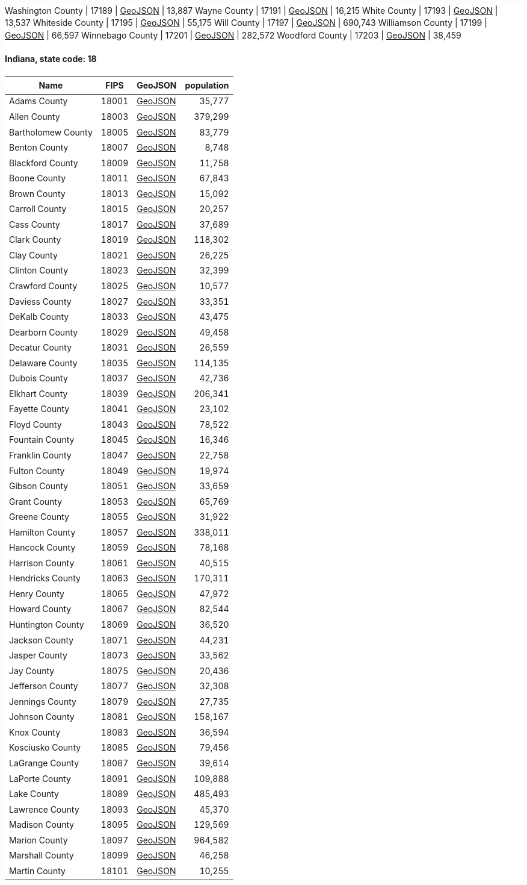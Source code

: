 Washington County | 17189 | [GeoJSON](../export/geojson/q8/fips/17/17189.geojson) | 13,887
Wayne County | 17191 | [GeoJSON](../export/geojson/q8/fips/17/17191.geojson) | 16,215
White County | 17193 | [GeoJSON](../export/geojson/q8/fips/17/17193.geojson) | 13,537
Whiteside County | 17195 | [GeoJSON](../export/geojson/q8/fips/17/17195.geojson) | 55,175
Will County | 17197 | [GeoJSON](../export/geojson/q8/fips/17/17197.geojson) | 690,743
Williamson County | 17199 | [GeoJSON](../export/geojson/q8/fips/17/17199.geojson) | 66,597
Winnebago County | 17201 | [GeoJSON](../export/geojson/q8/fips/17/17201.geojson) | 282,572
Woodford County | 17203 | [GeoJSON](../export/geojson/q8/fips/17/17203.geojson) | 38,459


#### Indiana, state code: 18
Name | FIPS | GeoJSON | population 
--- | --- | --- | --: 
Adams County | 18001 | [GeoJSON](../export/geojson/q8/fips/18/18001.geojson) | 35,777
Allen County | 18003 | [GeoJSON](../export/geojson/q8/fips/18/18003.geojson) | 379,299
Bartholomew County | 18005 | [GeoJSON](../export/geojson/q8/fips/18/18005.geojson) | 83,779
Benton County | 18007 | [GeoJSON](../export/geojson/q8/fips/18/18007.geojson) | 8,748
Blackford County | 18009 | [GeoJSON](../export/geojson/q8/fips/18/18009.geojson) | 11,758
Boone County | 18011 | [GeoJSON](../export/geojson/q8/fips/18/18011.geojson) | 67,843
Brown County | 18013 | [GeoJSON](../export/geojson/q8/fips/18/18013.geojson) | 15,092
Carroll County | 18015 | [GeoJSON](../export/geojson/q8/fips/18/18015.geojson) | 20,257
Cass County | 18017 | [GeoJSON](../export/geojson/q8/fips/18/18017.geojson) | 37,689
Clark County | 18019 | [GeoJSON](../export/geojson/q8/fips/18/18019.geojson) | 118,302
Clay County | 18021 | [GeoJSON](../export/geojson/q8/fips/18/18021.geojson) | 26,225
Clinton County | 18023 | [GeoJSON](../export/geojson/q8/fips/18/18023.geojson) | 32,399
Crawford County | 18025 | [GeoJSON](../export/geojson/q8/fips/18/18025.geojson) | 10,577
Daviess County | 18027 | [GeoJSON](../export/geojson/q8/fips/18/18027.geojson) | 33,351
DeKalb County | 18033 | [GeoJSON](../export/geojson/q8/fips/18/18033.geojson) | 43,475
Dearborn County | 18029 | [GeoJSON](../export/geojson/q8/fips/18/18029.geojson) | 49,458
Decatur County | 18031 | [GeoJSON](../export/geojson/q8/fips/18/18031.geojson) | 26,559
Delaware County | 18035 | [GeoJSON](../export/geojson/q8/fips/18/18035.geojson) | 114,135
Dubois County | 18037 | [GeoJSON](../export/geojson/q8/fips/18/18037.geojson) | 42,736
Elkhart County | 18039 | [GeoJSON](../export/geojson/q8/fips/18/18039.geojson) | 206,341
Fayette County | 18041 | [GeoJSON](../export/geojson/q8/fips/18/18041.geojson) | 23,102
Floyd County | 18043 | [GeoJSON](../export/geojson/q8/fips/18/18043.geojson) | 78,522
Fountain County | 18045 | [GeoJSON](../export/geojson/q8/fips/18/18045.geojson) | 16,346
Franklin County | 18047 | [GeoJSON](../export/geojson/q8/fips/18/18047.geojson) | 22,758
Fulton County | 18049 | [GeoJSON](../export/geojson/q8/fips/18/18049.geojson) | 19,974
Gibson County | 18051 | [GeoJSON](../export/geojson/q8/fips/18/18051.geojson) | 33,659
Grant County | 18053 | [GeoJSON](../export/geojson/q8/fips/18/18053.geojson) | 65,769
Greene County | 18055 | [GeoJSON](../export/geojson/q8/fips/18/18055.geojson) | 31,922
Hamilton County | 18057 | [GeoJSON](../export/geojson/q8/fips/18/18057.geojson) | 338,011
Hancock County | 18059 | [GeoJSON](../export/geojson/q8/fips/18/18059.geojson) | 78,168
Harrison County | 18061 | [GeoJSON](../export/geojson/q8/fips/18/18061.geojson) | 40,515
Hendricks County | 18063 | [GeoJSON](../export/geojson/q8/fips/18/18063.geojson) | 170,311
Henry County | 18065 | [GeoJSON](../export/geojson/q8/fips/18/18065.geojson) | 47,972
Howard County | 18067 | [GeoJSON](../export/geojson/q8/fips/18/18067.geojson) | 82,544
Huntington County | 18069 | [GeoJSON](../export/geojson/q8/fips/18/18069.geojson) | 36,520
Jackson County | 18071 | [GeoJSON](../export/geojson/q8/fips/18/18071.geojson) | 44,231
Jasper County | 18073 | [GeoJSON](../export/geojson/q8/fips/18/18073.geojson) | 33,562
Jay County | 18075 | [GeoJSON](../export/geojson/q8/fips/18/18075.geojson) | 20,436
Jefferson County | 18077 | [GeoJSON](../export/geojson/q8/fips/18/18077.geojson) | 32,308
Jennings County | 18079 | [GeoJSON](../export/geojson/q8/fips/18/18079.geojson) | 27,735
Johnson County | 18081 | [GeoJSON](../export/geojson/q8/fips/18/18081.geojson) | 158,167
Knox County | 18083 | [GeoJSON](../export/geojson/q8/fips/18/18083.geojson) | 36,594
Kosciusko County | 18085 | [GeoJSON](../export/geojson/q8/fips/18/18085.geojson) | 79,456
LaGrange County | 18087 | [GeoJSON](../export/geojson/q8/fips/18/18087.geojson) | 39,614
LaPorte County | 18091 | [GeoJSON](../export/geojson/q8/fips/18/18091.geojson) | 109,888
Lake County | 18089 | [GeoJSON](../export/geojson/q8/fips/18/18089.geojson) | 485,493
Lawrence County | 18093 | [GeoJSON](../export/geojson/q8/fips/18/18093.geojson) | 45,370
Madison County | 18095 | [GeoJSON](../export/geojson/q8/fips/18/18095.geojson) | 129,569
Marion County | 18097 | [GeoJSON](../export/geojson/q8/fips/18/18097.geojson) | 964,582
Marshall County | 18099 | [GeoJSON](../export/geojson/q8/fips/18/18099.geojson) | 46,258
Martin County | 18101 | [GeoJSON](../export/geojson/q8/fips/18/18101.geojson) | 10,255